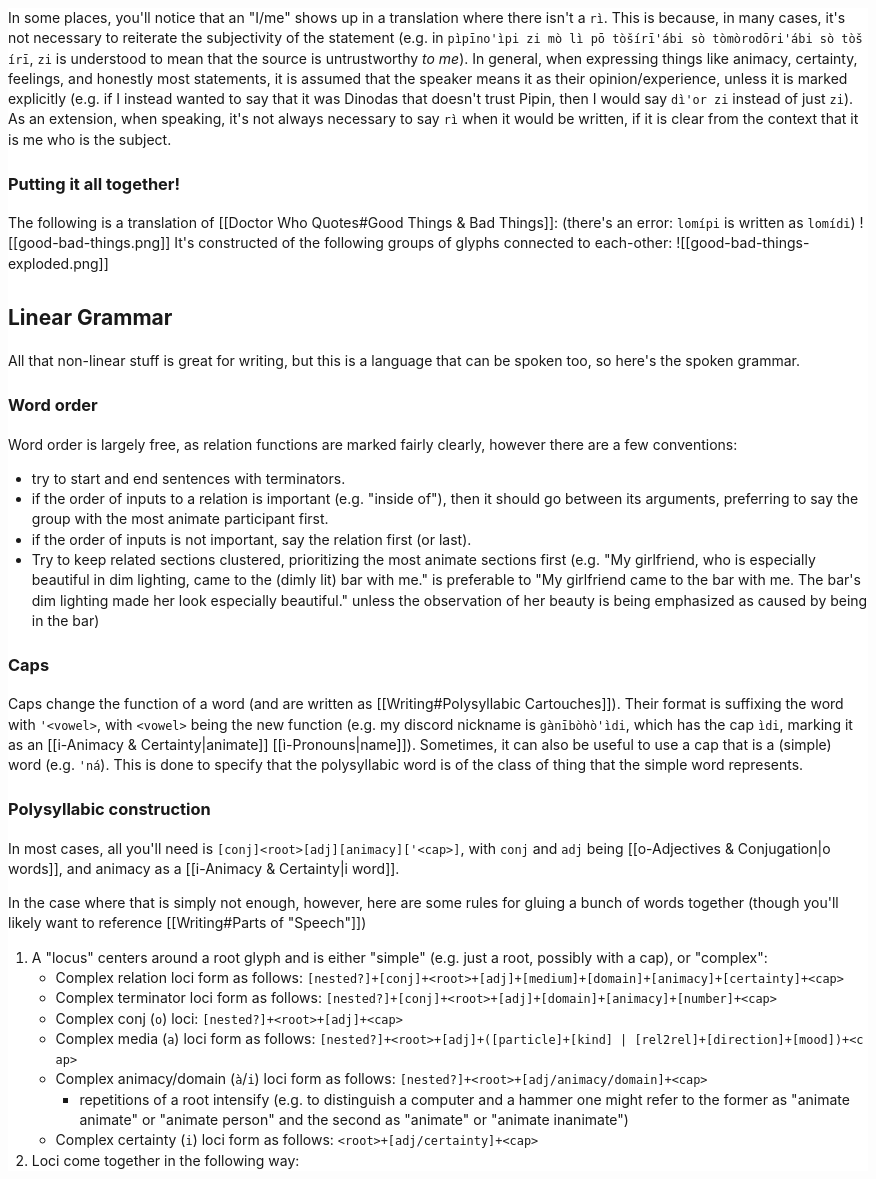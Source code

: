 In some places, you'll notice that an "I/me" shows up in a translation where there isn't a `rì`. This is because, in many cases, it's not necessary to reiterate the subjectivity of the statement (e.g. in `pìpīno'ìpi zi mò lì pō tòšírī'ábi sò tòmòrodōri'ábi sò tòšírī`, `zi` is understood to mean that the source is untrustworthy *to me*). In general, when expressing things like animacy, certainty, feelings, and honestly most statements, it is assumed that the speaker means it as their opinion/experience, unless it is marked explicitly (e.g. if I instead wanted to say that it was Dinodas that doesn't trust Pipin, then I would say `dì'or zi` instead of just `zi`). As an extension, when speaking, it's not always necessary to say `rì` when it would be written, if it is clear from the context that it is me who is the subject.
### Putting it all together!
The following is a translation of [[Doctor Who Quotes#Good Things & Bad Things]]: (there's an error: `lomípi` is written as `lomídi`)
![[good-bad-things.png]]
It's constructed of the following groups of glyphs connected to each-other:
![[good-bad-things-exploded.png]]

## Linear Grammar
All that non-linear stuff is great for writing, but this is a language that can be spoken too, so here's the spoken grammar.
### Word order
Word order is largely free, as relation functions are marked fairly clearly, however there are a few conventions:
- try to start and end sentences with terminators.
- if the order of inputs to a relation is important (e.g. "inside of"), then it should go between its arguments, preferring to say the group with the most animate participant first.
- if the order of inputs is not important, say the relation first (or last).
- Try to keep related sections clustered, prioritizing the most animate sections first (e.g. "My girlfriend, who is especially beautiful in dim lighting, came to the (dimly lit) bar with me." is preferable to "My girlfriend came to the bar with me. The bar's dim lighting made her look especially beautiful." unless the observation of her beauty is being emphasized as caused by being in the bar)
### Caps
Caps change the function of a word (and are written as [[Writing#Polysyllabic Cartouches]]). Their format is suffixing the word with `'<vowel>`, with `<vowel>` being the new function (e.g. my discord nickname is `gànībòhò'ìdi`, which has the cap `ìdi`, marking it as an [[i-Animacy & Certainty|animate]] [[ì-Pronouns|name]]).
Sometimes, it can also be useful to use a cap that is a (simple) word (e.g. `'ná`). This is done to specify that the polysyllabic word is of the class of thing that the simple word represents.
### Polysyllabic construction
In most cases, all you'll need is `[conj]<root>[adj][animacy]['<cap>]`, with `conj` and `adj` being [[o-Adjectives & Conjugation|o words]], and animacy as a [[i-Animacy & Certainty|i word]].

In the case where that is simply not enough, however, here are some rules for gluing a bunch of words together (though you'll likely want to reference [[Writing#Parts of "Speech"]])
1. A "locus" centers around a root glyph and is either "simple" (e.g. just a root, possibly with a cap), or "complex":
	- Complex relation loci form as follows: `[nested?]+[conj]+<root>+[adj]+[medium]+[domain]+[animacy]+[certainty]+<cap>`
	- Complex terminator loci form as follows: `[nested?]+[conj]+<root>+[adj]+[domain]+[animacy]+[number]+<cap>`
	- Complex conj (`o`) loci: `[nested?]+<root>+[adj]+<cap>`
	- Complex media (`a`) loci form as follows: `[nested?]+<root>+[adj]+([particle]+[kind] | [rel2rel]+[direction]+[mood])+<cap>`
	- Complex animacy/domain (`à`/`i`) loci form as follows: `[nested?]+<root>+[adj/animacy/domain]+<cap>`
		- repetitions of a root intensify (e.g. to distinguish a computer and a hammer one might refer to the former as "animate animate" or "animate person" and the second as "animate" or "animate inanimate")
	- Complex certainty (`i`) loci form as follows: `<root>+[adj/certainty]+<cap>`
2. Loci come together in the following way: